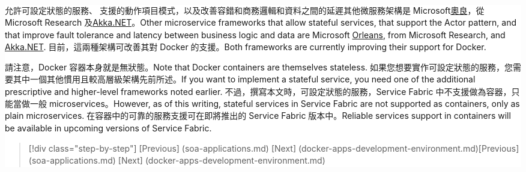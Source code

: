 <span data-ttu-id="675b5-264">允許可設定狀態的服務、 支援的動作項目模式，以及改善容錯和商務邏輯和資料之間的延遲其他微服務架構是 Microsoft[奧良](https://github.com/dotnet/orleans)，從 Microsoft Research 及[Akka.NET](http://getakka.net/)。</span><span class="sxs-lookup"><span data-stu-id="675b5-264">Other microservice frameworks that allow stateful services, that support the Actor pattern, and that improve fault tolerance and latency between business logic and data are Microsoft [Orleans](https://github.com/dotnet/orleans), from Microsoft Research, and [Akka.NET](http://getakka.net/).</span></span> <span data-ttu-id="675b5-265">目前，這兩種架構可改善其對 Docker 的支援。</span><span class="sxs-lookup"><span data-stu-id="675b5-265">Both frameworks are currently improving their support for Docker.</span></span>

<span data-ttu-id="675b5-266">請注意，Docker 容器本身就是無狀態。</span><span class="sxs-lookup"><span data-stu-id="675b5-266">Note that Docker containers are themselves stateless.</span></span> <span data-ttu-id="675b5-267">如果您想要實作可設定狀態的服務，您需要其中一個其他慣用且較高層級架構先前所述。</span><span class="sxs-lookup"><span data-stu-id="675b5-267">If you want to implement a stateful service, you need one of the additional prescriptive and higher-level frameworks noted earlier.</span></span> <span data-ttu-id="675b5-268">不過，撰寫本文時，可設定狀態的服務，Service Fabric 中不支援做為容器，只能當做一般 microservices。</span><span class="sxs-lookup"><span data-stu-id="675b5-268">However, as of this writing, stateful services in Service Fabric are not supported as containers, only as plain microservices.</span></span> <span data-ttu-id="675b5-269">在容器中的可靠的服務支援可在即將推出的 Service Fabric 版本中。</span><span class="sxs-lookup"><span data-stu-id="675b5-269">Reliable services support in containers will be available in upcoming versions of Service Fabric.</span></span>


>[!div class="step-by-step"]
<span data-ttu-id="675b5-270">[Previous] (soa-applications.md) [Next] (docker-apps-development-environment.md)</span><span class="sxs-lookup"><span data-stu-id="675b5-270">[Previous] (soa-applications.md) [Next] (docker-apps-development-environment.md)</span></span>

